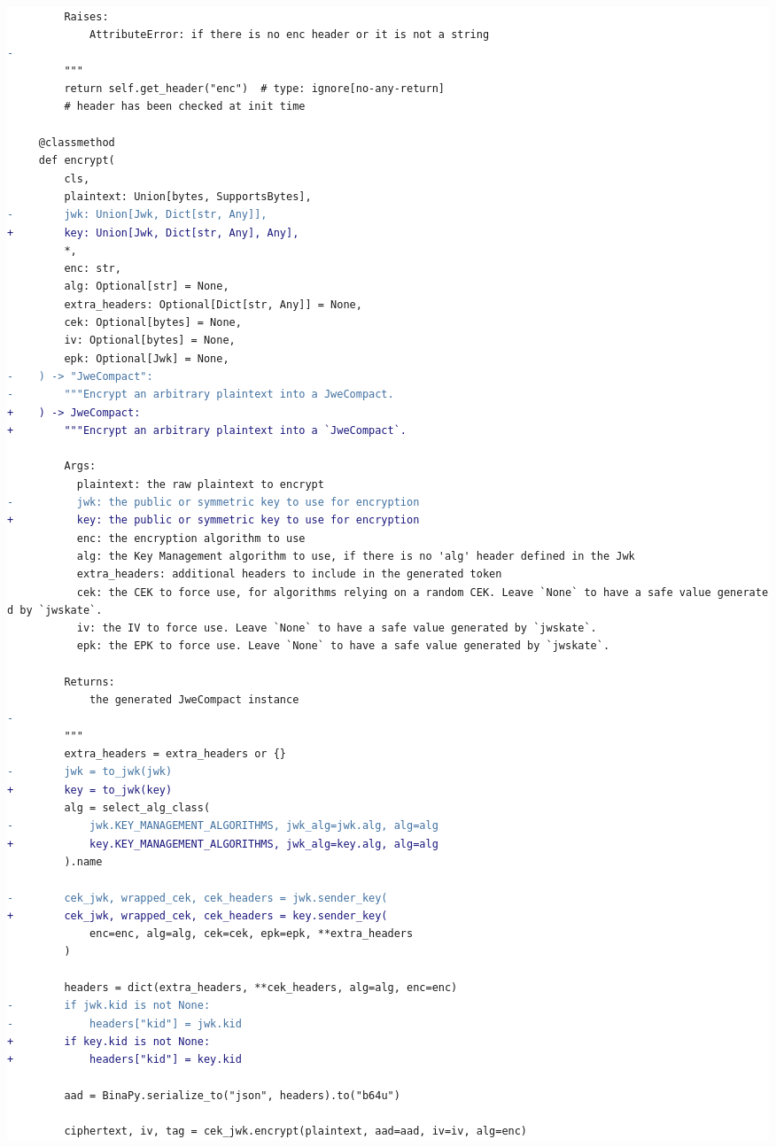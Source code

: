 ```diff
         Raises:
             AttributeError: if there is no enc header or it is not a string
-
         """
         return self.get_header("enc")  # type: ignore[no-any-return]
         # header has been checked at init time
 
     @classmethod
     def encrypt(
         cls,
         plaintext: Union[bytes, SupportsBytes],
-        jwk: Union[Jwk, Dict[str, Any]],
+        key: Union[Jwk, Dict[str, Any], Any],
         *,
         enc: str,
         alg: Optional[str] = None,
         extra_headers: Optional[Dict[str, Any]] = None,
         cek: Optional[bytes] = None,
         iv: Optional[bytes] = None,
         epk: Optional[Jwk] = None,
-    ) -> "JweCompact":
-        """Encrypt an arbitrary plaintext into a JweCompact.
+    ) -> JweCompact:
+        """Encrypt an arbitrary plaintext into a `JweCompact`.
 
         Args:
           plaintext: the raw plaintext to encrypt
-          jwk: the public or symmetric key to use for encryption
+          key: the public or symmetric key to use for encryption
           enc: the encryption algorithm to use
           alg: the Key Management algorithm to use, if there is no 'alg' header defined in the Jwk
           extra_headers: additional headers to include in the generated token
           cek: the CEK to force use, for algorithms relying on a random CEK. Leave `None` to have a safe value generated by `jwskate`.
           iv: the IV to force use. Leave `None` to have a safe value generated by `jwskate`.
           epk: the EPK to force use. Leave `None` to have a safe value generated by `jwskate`.
 
         Returns:
             the generated JweCompact instance
-
         """
         extra_headers = extra_headers or {}
-        jwk = to_jwk(jwk)
+        key = to_jwk(key)
         alg = select_alg_class(
-            jwk.KEY_MANAGEMENT_ALGORITHMS, jwk_alg=jwk.alg, alg=alg
+            key.KEY_MANAGEMENT_ALGORITHMS, jwk_alg=key.alg, alg=alg
         ).name
 
-        cek_jwk, wrapped_cek, cek_headers = jwk.sender_key(
+        cek_jwk, wrapped_cek, cek_headers = key.sender_key(
             enc=enc, alg=alg, cek=cek, epk=epk, **extra_headers
         )
 
         headers = dict(extra_headers, **cek_headers, alg=alg, enc=enc)
-        if jwk.kid is not None:
-            headers["kid"] = jwk.kid
+        if key.kid is not None:
+            headers["kid"] = key.kid
 
         aad = BinaPy.serialize_to("json", headers).to("b64u")
 
         ciphertext, iv, tag = cek_jwk.encrypt(plaintext, aad=aad, iv=iv, alg=enc)
```